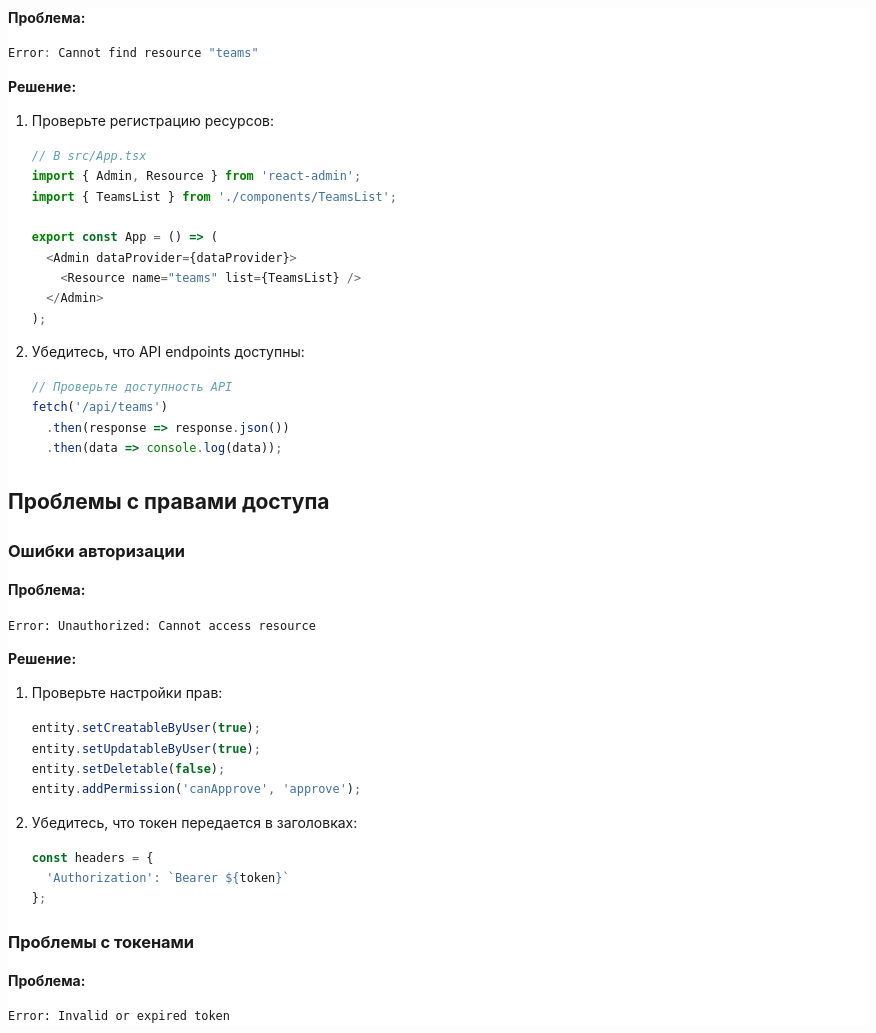 **Проблема:**
```typescript
Error: Cannot find resource "teams"
```

**Решение:**
1. Проверьте регистрацию ресурсов:
   ```typescript
   // В src/App.tsx
   import { Admin, Resource } from 'react-admin';
   import { TeamsList } from './components/TeamsList';

   export const App = () => (
     <Admin dataProvider={dataProvider}>
       <Resource name="teams" list={TeamsList} />
     </Admin>
   );
   ```

2. Убедитесь, что API endpoints доступны:
   ```typescript
   // Проверьте доступность API
   fetch('/api/teams')
     .then(response => response.json())
     .then(data => console.log(data));
   ```

## Проблемы с правами доступа

### Ошибки авторизации

**Проблема:**
```bash
Error: Unauthorized: Cannot access resource
```

**Решение:**
1. Проверьте настройки прав:
   ```typescript
   entity.setCreatableByUser(true);
   entity.setUpdatableByUser(true);
   entity.setDeletable(false);
   entity.addPermission('canApprove', 'approve');
   ```

2. Убедитесь, что токен передается в заголовках:
   ```typescript
   const headers = {
     'Authorization': `Bearer ${token}`
   };
   ```

### Проблемы с токенами

**Проблема:**
```bash
Error: Invalid or expired token
```
